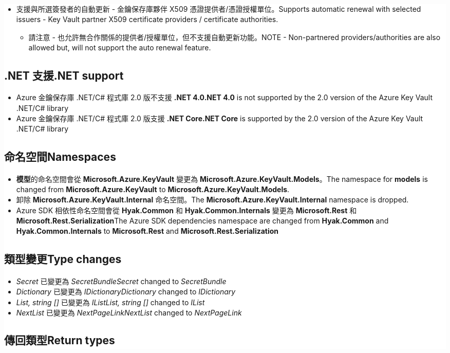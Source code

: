 * <span data-ttu-id="f6762-113">支援與所選簽發者的自動更新 - 金鑰保存庫夥伴 X509 憑證提供者/憑證授權單位。</span><span class="sxs-lookup"><span data-stu-id="f6762-113">Supports automatic renewal with selected issuers - Key Vault partner X509 certificate providers / certificate authorities.</span></span>
  
  * <span data-ttu-id="f6762-114">請注意 - 也允許無合作關係的提供者/授權單位，但不支援自動更新功能。</span><span class="sxs-lookup"><span data-stu-id="f6762-114">NOTE - Non-partnered providers/authorities are also allowed but, will not support the auto renewal feature.</span></span>

## <a name="net-support"></a><span data-ttu-id="f6762-115">.NET 支援</span><span class="sxs-lookup"><span data-stu-id="f6762-115">.NET support</span></span>

* <span data-ttu-id="f6762-116">Azure 金鑰保存庫 .NET/C# 程式庫 2.0 版不支援 **.NET 4.0**</span><span class="sxs-lookup"><span data-stu-id="f6762-116">**.NET 4.0** is not supported by the 2.0 version of the Azure Key Vault .NET/C# library</span></span>
* <span data-ttu-id="f6762-117">Azure 金鑰保存庫 .NET/C# 程式庫 2.0 版支援 **.NET Core**</span><span class="sxs-lookup"><span data-stu-id="f6762-117">**.NET Core** is supported by the 2.0 version of the Azure Key Vault .NET/C# library</span></span>

## <a name="namespaces"></a><span data-ttu-id="f6762-118">命名空間</span><span class="sxs-lookup"><span data-stu-id="f6762-118">Namespaces</span></span>

* <span data-ttu-id="f6762-119">**模型**的命名空間會從 **Microsoft.Azure.KeyVault** 變更為 **Microsoft.Azure.KeyVault.Models**。</span><span class="sxs-lookup"><span data-stu-id="f6762-119">The namespace for **models** is changed from **Microsoft.Azure.KeyVault** to **Microsoft.Azure.KeyVault.Models**.</span></span>
* <span data-ttu-id="f6762-120">卸除 **Microsoft.Azure.KeyVault.Internal** 命名空間。</span><span class="sxs-lookup"><span data-stu-id="f6762-120">The **Microsoft.Azure.KeyVault.Internal** namespace is dropped.</span></span>
* <span data-ttu-id="f6762-121">Azure SDK 相依性命名空間會從 **Hyak.Common** 和 **Hyak.Common.Internals** 變更為 **Microsoft.Rest** 和 **Microsoft.Rest.Serialization**</span><span class="sxs-lookup"><span data-stu-id="f6762-121">The Azure SDK dependencies namespace are changed from **Hyak.Common** and **Hyak.Common.Internals** to **Microsoft.Rest** and **Microsoft.Rest.Serialization**</span></span>

## <a name="type-changes"></a><span data-ttu-id="f6762-122">類型變更</span><span class="sxs-lookup"><span data-stu-id="f6762-122">Type changes</span></span>

* <span data-ttu-id="f6762-123">*Secret* 已變更為 *SecretBundle*</span><span class="sxs-lookup"><span data-stu-id="f6762-123">*Secret* changed to *SecretBundle*</span></span>
* <span data-ttu-id="f6762-124">*Dictionary* 已變更為 *IDictionary*</span><span class="sxs-lookup"><span data-stu-id="f6762-124">*Dictionary* changed to *IDictionary*</span></span>
* <span data-ttu-id="f6762-125">*List<T>, string []* 已變更為 *IList<T>*</span><span class="sxs-lookup"><span data-stu-id="f6762-125">*List<T>, string []* changed to *IList<T>*</span></span>
* <span data-ttu-id="f6762-126">*NextList* 已變更為 *NextPageLink*</span><span class="sxs-lookup"><span data-stu-id="f6762-126">*NextList* changed to  *NextPageLink*</span></span>

## <a name="return-types"></a><span data-ttu-id="f6762-127">傳回類型</span><span class="sxs-lookup"><span data-stu-id="f6762-127">Return types</span></span>
